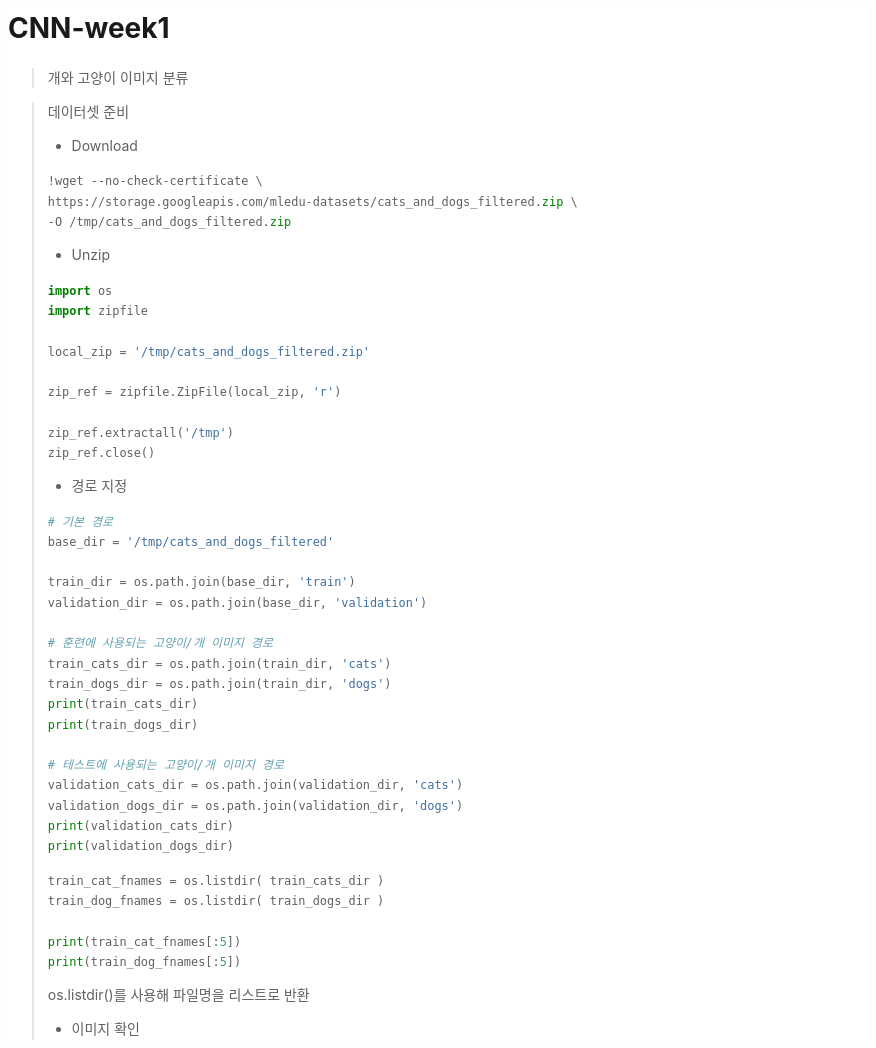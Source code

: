 # CNN-week1

> 개와 고양이 이미지 분류



> 데이터셋 준비
>
> * Download
>
> ```python
> !wget --no-check-certificate \
> https://storage.googleapis.com/mledu-datasets/cats_and_dogs_filtered.zip \
> -O /tmp/cats_and_dogs_filtered.zip
> ```
>
> * Unzip
>
> ```python
> import os
> import zipfile
> 
> local_zip = '/tmp/cats_and_dogs_filtered.zip'
> 
> zip_ref = zipfile.ZipFile(local_zip, 'r')
> 
> zip_ref.extractall('/tmp')
> zip_ref.close()
> ```
>
> * 경로 지정
>
> ```python
> # 기본 경로
> base_dir = '/tmp/cats_and_dogs_filtered'
> 
> train_dir = os.path.join(base_dir, 'train')
> validation_dir = os.path.join(base_dir, 'validation')
> 
> # 훈련에 사용되는 고양이/개 이미지 경로
> train_cats_dir = os.path.join(train_dir, 'cats')
> train_dogs_dir = os.path.join(train_dir, 'dogs')
> print(train_cats_dir)
> print(train_dogs_dir)
> 
> # 테스트에 사용되는 고양이/개 이미지 경로
> validation_cats_dir = os.path.join(validation_dir, 'cats')
> validation_dogs_dir = os.path.join(validation_dir, 'dogs')
> print(validation_cats_dir)
> print(validation_dogs_dir)
> ```
>
> ```python
> train_cat_fnames = os.listdir( train_cats_dir )
> train_dog_fnames = os.listdir( train_dogs_dir )
> 
> print(train_cat_fnames[:5])
> print(train_dog_fnames[:5])
> ```
>
> os.listdir()를 사용해 파일명을 리스트로 반환
>
> * 이미지 확인
>